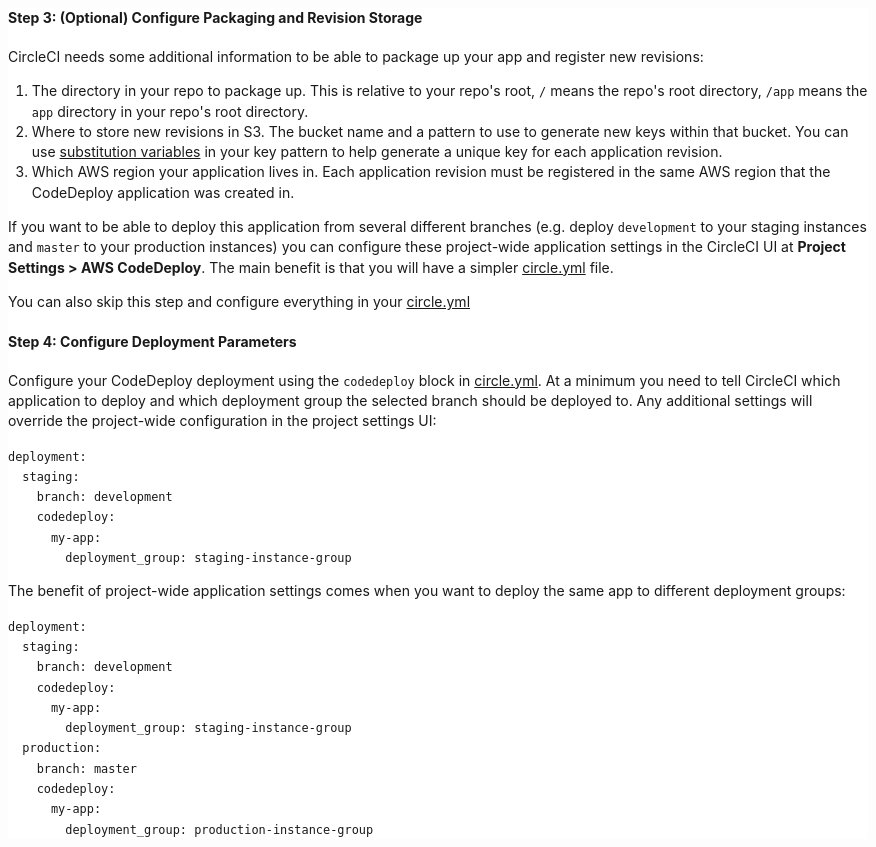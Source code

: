 
#### Step 3: (Optional) Configure Packaging and Revision Storage
CircleCI needs some additional information to be able to package up your app
and register new revisions:
1. The directory in your repo to package up. This is relative to your repo's
   root, `/` means the repo's root directory, `/app` means the `app` directory
   in your repo's root directory.
2. Where to store new revisions in S3. The bucket name and a pattern to use to
   generate new keys within that bucket. You can use [substitution variables][]
   in your key pattern to help generate a unique key for each application
   revision.
3. Which AWS region your application lives in. Each application revision must
   be registered in the same AWS region that the CodeDeploy application was
   created in.

If you want to be able to deploy this application from several different
branches (e.g. deploy `development` to your staging instances and `master` to
your production instances) you can configure these project-wide application
settings in the CircleCI UI at **Project Settings > AWS CodeDeploy**. The
main benefit is that you will have a simpler [circle.yml][] file.

You can also skip this step and configure everything in your [circle.yml][]


#### Step 4: Configure Deployment Parameters
Configure your CodeDeploy deployment using the `codedeploy` block in
[circle.yml][]. At a minimum you need to tell CircleCI which application to
deploy and which deployment group the selected branch should be deployed to.
Any additional settings will override the project-wide configuration in the
project settings UI:

    deployment:
      staging:
        branch: development
        codedeploy:
          my-app:
            deployment_group: staging-instance-group

The benefit of project-wide application settings comes when you want to deploy
the same app to different deployment groups:

    deployment:
      staging:
        branch: development
        codedeploy:
          my-app:
            deployment_group: staging-instance-group
      production:
        branch: master
        codedeploy:
          my-app:
            deployment_group: production-instance-group


[getting started with CodeDeploy guide]: http://docs.aws.amazon.com/en_us/console/codedeploy/applications-user-guide
[AppSpec]: http://docs.aws.amazon.com/codedeploy/latest/userguide/writing-app-spec.html
[application revision]: http://docs.aws.amazon.com/codedeploy/latest/userguide/how-to-prepare-revision.html
[S3]: http://aws.amazon.com/s3/
[CodeDeploy console]: https://console.aws.amazon.com/codedeploy/home
[creating a new application]: https://console.aws.amazon.com/codedeploy/home#/applications/new
[IAM user]: http://docs.aws.amazon.com/general/latest/gr/root-vs-iam.html
[CodeDeploy IAM docs]: http://docs.aws.amazon.com/codedeploy/latest/userguide/access-permissions.html
[substitution variables]: #key-Patterns
[circle.yml]: /docs/configuration#deployment